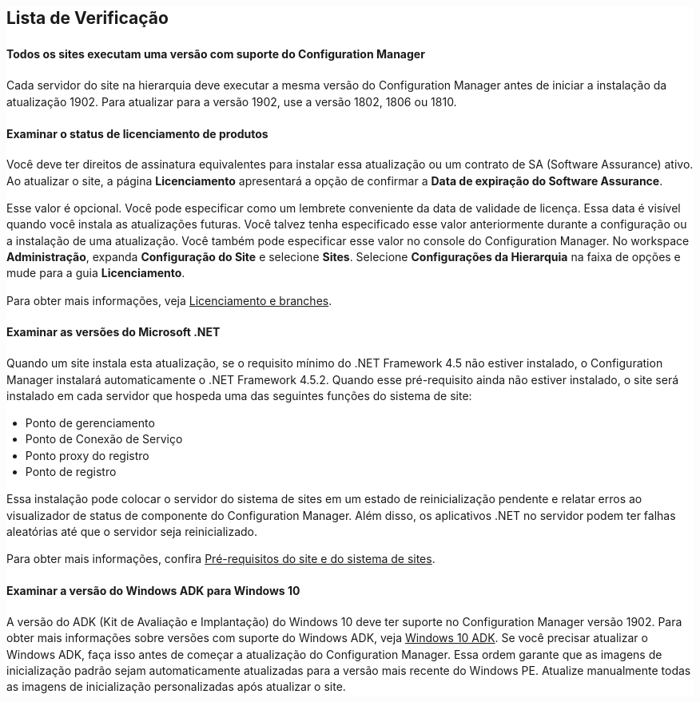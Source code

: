 
## <a name="checklist"></a>Lista de Verificação

#### <a name="all-sites-run-a-supported-version-of-configuration-manager"></a>Todos os sites executam uma versão com suporte do Configuration Manager  
Cada servidor do site na hierarquia deve executar a mesma versão do Configuration Manager antes de iniciar a instalação da atualização 1902. Para atualizar para a versão 1902, use a versão 1802, 1806 ou 1810.

#### <a name="review-the-status-of-your-product-licensing"></a>Examinar o status de licenciamento de produtos 
Você deve ter direitos de assinatura equivalentes para instalar essa atualização ou um contrato de SA (Software Assurance) ativo. Ao atualizar o site, a página **Licenciamento** apresentará a opção de confirmar a **Data de expiração do Software Assurance**.

Esse valor é opcional. Você pode especificar como um lembrete conveniente da data de validade de licença. Essa data é visível quando você instala as atualizações futuras. Você talvez tenha especificado esse valor anteriormente durante a configuração ou a instalação de uma atualização. Você também pode especificar esse valor no console do Configuration Manager. No workspace **Administração**, expanda **Configuração do Site** e selecione **Sites**. Selecione **Configurações da Hierarquia** na faixa de opções e mude para a guia **Licenciamento**.

Para obter mais informações, veja [Licenciamento e branches](/sccm/core/understand/learn-more-editions).

#### <a name="review-microsoft-net-versions"></a>Examinar as versões do Microsoft .NET 
Quando um site instala esta atualização, se o requisito mínimo do .NET Framework 4.5 não estiver instalado, o Configuration Manager instalará automaticamente o .NET Framework 4.5.2. Quando esse pré-requisito ainda não estiver instalado, o site será instalado em cada servidor que hospeda uma das seguintes funções do sistema de site:

-   Ponto de gerenciamento
-   Ponto de Conexão de Serviço
-   Ponto proxy do registro
-   Ponto de registro

Essa instalação pode colocar o servidor do sistema de sites em um estado de reinicialização pendente e relatar erros ao visualizador de status de componente do Configuration Manager. Além disso, os aplicativos .NET no servidor podem ter falhas aleatórias até que o servidor seja reinicializado.

Para obter mais informações, confira [Pré-requisitos do site e do sistema de sites](/sccm/core/plan-design/configs/site-and-site-system-prerequisites).

#### <a name="review-the-version-of-the-windows-adk-for-windows-10"></a>Examinar a versão do Windows ADK para Windows 10
A versão do ADK (Kit de Avaliação e Implantação) do Windows 10 deve ter suporte no Configuration Manager versão 1902. Para obter mais informações sobre versões com suporte do Windows ADK, veja [Windows 10 ADK](/sccm/core/plan-design/configs/support-for-windows-10#windows-10-adk). Se você precisar atualizar o Windows ADK, faça isso antes de começar a atualização do Configuration Manager. Essa ordem garante que as imagens de inicialização padrão sejam automaticamente atualizadas para a versão mais recente do Windows PE. Atualize manualmente todas as imagens de inicialização personalizadas após atualizar o site.
